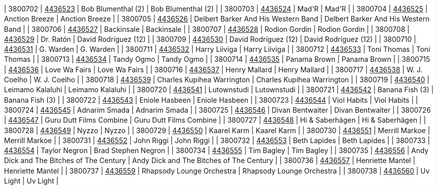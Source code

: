 | 3800702 | [4436523](https://www.discogs.com/artist/4436523) | Bob Blumenthal (2) | Bob Blumenthal (2) |
| 3800703 | [4436524](https://www.discogs.com/artist/4436524) | Mad'R | Mad'R |
| 3800704 | [4436525](https://www.discogs.com/artist/4436525) | Anction Breeze | Anction Breeze |
| 3800705 | [4436526](https://www.discogs.com/artist/4436526) | Delbert Barker And His Western Band | Delbert Barker And His Western Band |
| 3800706 | [4436527](https://www.discogs.com/artist/4436527) | Backinsale | Backinsale |
| 3800707 | [4436528](https://www.discogs.com/artist/4436528) | Rodion Gordin | Rodion Gordin |
| 3800708 | [4436529](https://www.discogs.com/artist/4436529) | Dr. Ratón | David Rodríguez (12) |
| 3800709 | [4436530](https://www.discogs.com/artist/4436530) | David Rodríguez (12) | David Rodríguez (12) |
| 3800710 | [4436531](https://www.discogs.com/artist/4436531) | G. Warden | G. Warden |
| 3800711 | [4436532](https://www.discogs.com/artist/4436532) | Harry Liiviga | Harry Liiviga |
| 3800712 | [4436533](https://www.discogs.com/artist/4436533) | Toni Thomas | Toni Thomas |
| 3800713 | [4436534](https://www.discogs.com/artist/4436534) | Tandy Ogmo | Tandy Ogmo |
| 3800714 | [4436535](https://www.discogs.com/artist/4436535) | Panama Brown | Panama Brown |
| 3800715 | [4436536](https://www.discogs.com/artist/4436536) | Love Wa Fairs | Love Wa Fairs |
| 3800716 | [4436537](https://www.discogs.com/artist/4436537) | Henry Mallard | Henry Mallard |
| 3800717 | [4436538](https://www.discogs.com/artist/4436538) | W. J. Coelho | W. J. Coelho |
| 3800718 | [4436539](https://www.discogs.com/artist/4436539) | Charles Kupihea Warrington | Charles Kupihea Warrington |
| 3800719 | [4436540](https://www.discogs.com/artist/4436540) | Leimamo Kalaluhi | Leimamo Kalaluhi |
| 3800720 | [4436541](https://www.discogs.com/artist/4436541) | Lutownstudi | Lutownstudi |
| 3800721 | [4436542](https://www.discogs.com/artist/4436542) | Banana Fish (3) | Banana Fish (3) |
| 3800722 | [4436543](https://www.discogs.com/artist/4436543) | Eniole Hasbeen | Eniole Hasbeen |
| 3800723 | [4436544](https://www.discogs.com/artist/4436544) | Viol Habits | Viol Habits |
| 3800724 | [4436545](https://www.discogs.com/artist/4436545) | Adnarim Smada | Adnarim Smada |
| 3800725 | [4436546](https://www.discogs.com/artist/4436546) | Divan Bentwaiter | Divan Bentwaiter |
| 3800726 | [4436547](https://www.discogs.com/artist/4436547) | Guru Dutt Films Combine | Guru Dutt Films Combine |
| 3800727 | [4436548](https://www.discogs.com/artist/4436548) | Hi & Saberhägen | Hi & Saberhägen |
| 3800728 | [4436549](https://www.discogs.com/artist/4436549) | Nyzzo | Nyzzo |
| 3800729 | [4436550](https://www.discogs.com/artist/4436550) | Kaarel Karm | Kaarel Karm |
| 3800730 | [4436551](https://www.discogs.com/artist/4436551) | Merrill Markoe | Merrill Markoe |
| 3800731 | [4436552](https://www.discogs.com/artist/4436552) | John Riggi | John Riggi |
| 3800732 | [4436553](https://www.discogs.com/artist/4436553) | Beth Lapides | Beth Lapides |
| 3800733 | [4436554](https://www.discogs.com/artist/4436554) | Taylor Negron | Brad Stephen Negron |
| 3800734 | [4436555](https://www.discogs.com/artist/4436555) | Tim Bagley | Tim Bagley |
| 3800735 | [4436556](https://www.discogs.com/artist/4436556) | Andy Dick and The Bitches of The Century | Andy Dick and The Bitches of The Century |
| 3800736 | [4436557](https://www.discogs.com/artist/4436557) | Henriette Mantel | Henriette Mantel |
| 3800737 | [4436559](https://www.discogs.com/artist/4436559) | Rhapsody Lounge Orchestra | Rhapsody Lounge Orchestra |
| 3800738 | [4436560](https://www.discogs.com/artist/4436560) | Uv Light | Uv Light |